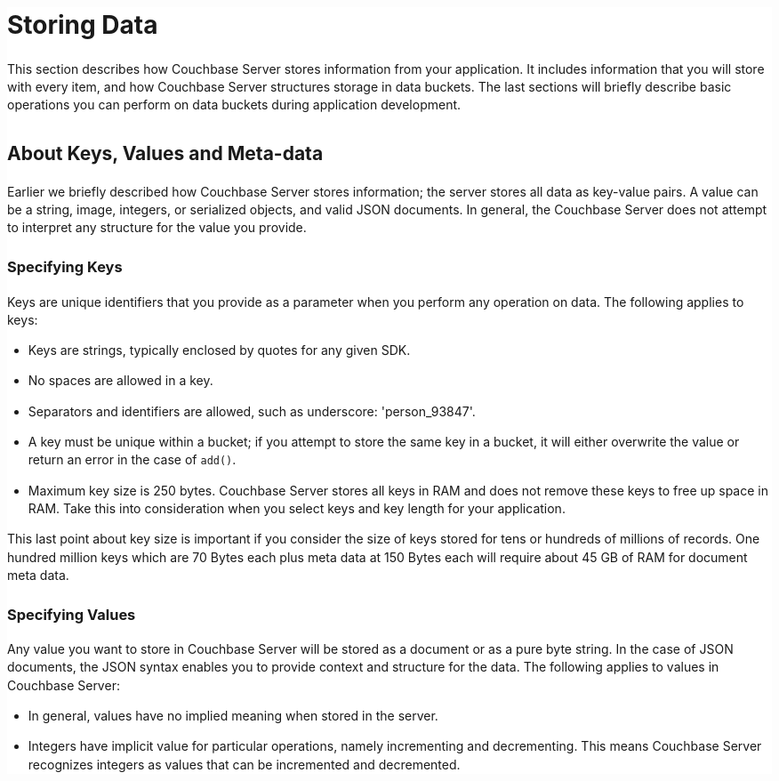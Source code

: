 # Storing Data

This section describes how Couchbase Server stores information from your
application. It includes information that you will store with every item, and
how Couchbase Server structures storage in data buckets. The last sections will
briefly describe basic operations you can perform on data buckets during
application development.

<a id="using-keys-values-metadata"></a>

## About Keys, Values and Meta-data

Earlier we briefly described how Couchbase Server stores information; the server
stores all data as key-value pairs. A value can be a string, image, integers, or
serialized objects, and valid JSON documents. In general, the Couchbase Server
does not attempt to interpret any structure for the value you provide.

<a id="couchbase-keys"></a>

### Specifying Keys

Keys are unique identifiers that you provide as a parameter when you perform any
operation on data. The following applies to keys:

 * Keys are strings, typically enclosed by quotes for any given SDK.

 * No spaces are allowed in a key.

 * Separators and identifiers are allowed, such as underscore: 'person\_93847'.

 * A key must be unique within a bucket; if you attempt to store the same key in a
   bucket, it will either overwrite the value or return an error in the case of
   `add()`.

 * Maximum key size is 250 bytes. Couchbase Server stores all keys in RAM and does
   not remove these keys to free up space in RAM. Take this into consideration when
   you select keys and key length for your application.

This last point about key size is important if you consider the size of keys
stored for tens or hundreds of millions of records. One hundred million keys
which are 70 Bytes each plus meta data at 150 Bytes each will require about 45
GB of RAM for document meta data.

<a id="couchbase-values"></a>

### Specifying Values

Any value you want to store in Couchbase Server will be stored as a document or
as a pure byte string. In the case of JSON documents, the JSON syntax enables
you to provide context and structure for the data. The following applies to
values in Couchbase Server:

 * In general, values have no implied meaning when stored in the server.

 * Integers have implicit value for particular operations, namely incrementing and
   decrementing. This means Couchbase Server recognizes integers as values that can
   be incremented and decremented.
